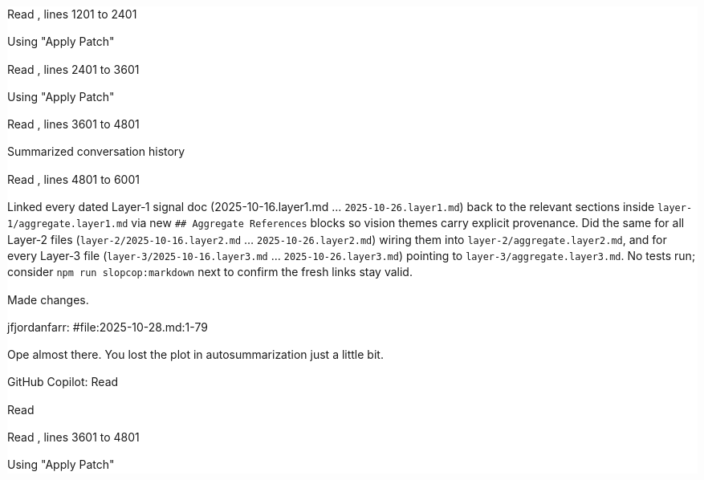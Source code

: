 
```

```


Read [](file:///d%3A/Projects/Copilot-Improvement-Experiments/AI-Agent-Workspace/ChatHistory/2025-10-27.md#1201-1201), lines 1201 to 2401

Using "Apply Patch"


```

```


Read [](file:///d%3A/Projects/Copilot-Improvement-Experiments/AI-Agent-Workspace/ChatHistory/2025-10-27.md#2401-2401), lines 2401 to 3601

Using "Apply Patch"


```

```


Read [](file:///d%3A/Projects/Copilot-Improvement-Experiments/AI-Agent-Workspace/ChatHistory/2025-10-27.md#3601-3601), lines 3601 to 4801

Summarized conversation history

Read [](file:///d%3A/Projects/Copilot-Improvement-Experiments/AI-Agent-Workspace/ChatHistory/2025-10-27.md#4801-4801), lines 4801 to 6001

Linked every dated Layer‑1 signal doc (2025-10-16.layer1.md … `2025-10-26.layer1.md`) back to the relevant sections inside `layer-1/aggregate.layer1.md` via new `## Aggregate References` blocks so vision themes carry explicit provenance. Did the same for all Layer‑2 files (`layer-2/2025-10-16.layer2.md` … `2025-10-26.layer2.md`) wiring them into `layer-2/aggregate.layer2.md`, and for every Layer‑3 file (`layer-3/2025-10-16.layer3.md` … `2025-10-26.layer3.md`) pointing to `layer-3/aggregate.layer3.md`. No tests run; consider `npm run slopcop:markdown` next to confirm the fresh links stay valid.

Made changes.

jfjordanfarr: #file:2025-10-28.md:1-79 

Ope almost there. You lost the plot in autosummarization just a little bit. 

GitHub Copilot: Read [](file:///d%3A/Projects/Copilot-Improvement-Experiments/.github/prompts/devHistory.summarizeDay.prompt.md)

Read [](file:///d%3A/Projects/Copilot-Improvement-Experiments/AI-Agent-Workspace/ChatHistory/Summarized/2025-10-27.SUMMARIZED.md)

Read [](file:///d%3A/Projects/Copilot-Improvement-Experiments/AI-Agent-Workspace/ChatHistory/2025-10-27.md#3601-3601), lines 3601 to 4801

Using "Apply Patch"


```

```
